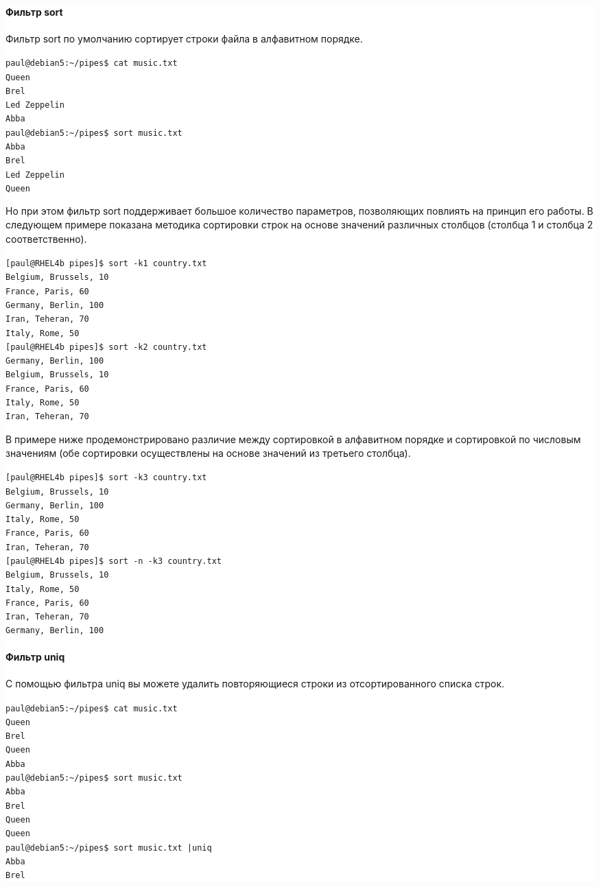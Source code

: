 #### Фильтр sort
Фильтр sort по умолчанию сортирует строки файла в алфавитном порядке.
```
paul@debian5:~/pipes$ cat music.txt
Queen
Brel
Led Zeppelin
Abba
paul@debian5:~/pipes$ sort music.txt
Abba
Brel
Led Zeppelin
Queen
```
Но при этом фильтр sort поддерживает большое количество параметров, позволяющих повлиять на принцип его работы. В следующем примере показана методика сортировки строк на основе значений различных столбцов (столбца 1 и столбца 2 соответственно).
```
[paul@RHEL4b pipes]$ sort -k1 country.txt
Belgium, Brussels, 10
France, Paris, 60
Germany, Berlin, 100
Iran, Teheran, 70
Italy, Rome, 50
[paul@RHEL4b pipes]$ sort -k2 country.txt
Germany, Berlin, 100
Belgium, Brussels, 10
France, Paris, 60
Italy, Rome, 50
Iran, Teheran, 70
```

В примере ниже продемонстрировано различие между сортировкой в алфавитном порядке и сортировкой по числовым значениям (обе сортировки осуществлены на основе значений из третьего столбца).
```
[paul@RHEL4b pipes]$ sort -k3 country.txt
Belgium, Brussels, 10
Germany, Berlin, 100
Italy, Rome, 50
France, Paris, 60
Iran, Teheran, 70
[paul@RHEL4b pipes]$ sort -n -k3 country.txt
Belgium, Brussels, 10
Italy, Rome, 50
France, Paris, 60
Iran, Teheran, 70
Germany, Berlin, 100
```

#### Фильтр uniq
С помощью фильтра uniq вы можете удалить повторяющиеся строки из отсортированного списка строк.
```
paul@debian5:~/pipes$ cat music.txt
Queen
Brel
Queen
Abba
paul@debian5:~/pipes$ sort music.txt
Abba
Brel
Queen
Queen
paul@debian5:~/pipes$ sort music.txt |uniq
Abba
Brel
```